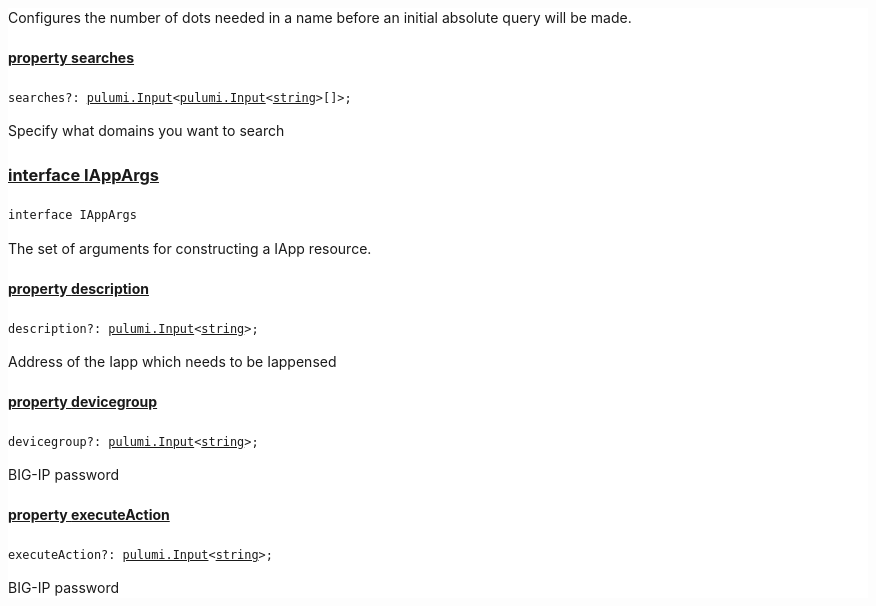 Configures the number of dots needed in a name before an initial absolute query will be made.

<h4 class="pdoc-member-header" id="DnsState-searches">
<a class="pdoc-child-name" href="https://github.com/pulumi/pulumi-f5bigip/blob/562e15c7afb571af60de47cee73af70c264c0607/sdk/nodejs/sys/dns.ts#L129">property <b>searches</b></a>
</h4>

<pre class="highlight"><code><span class='kd'></span>searches?: <a href='/docs/reference/pkg/nodejs/pulumi/pulumi/#Input'>pulumi.Input</a>&lt;<a href='/docs/reference/pkg/nodejs/pulumi/pulumi/#Input'>pulumi.Input</a>&lt;<span class='kd'><a href='https://developer.mozilla.org/en-US/docs/Web/JavaScript/Reference/Global_Objects/String'>string</a></span>&gt;[]&gt;;</code></pre>

Specify what domains you want to search

<h3 class="pdoc-module-header" id="IAppArgs" data-link-title="IAppArgs">
    <a href="https://github.com/pulumi/pulumi-f5bigip/blob/562e15c7afb571af60de47cee73af70c264c0607/sdk/nodejs/sys/iApp.ts#L258">
        interface <strong>IAppArgs</strong>
    </a>
</h3>

<pre class="highlight"><code><span class='kr'>interface</span> <span class='nx'>IAppArgs</span></code></pre>

The set of arguments for constructing a IApp resource.

<h4 class="pdoc-member-header" id="IAppArgs-description">
<a class="pdoc-child-name" href="https://github.com/pulumi/pulumi-f5bigip/blob/562e15c7afb571af60de47cee73af70c264c0607/sdk/nodejs/sys/iApp.ts#L262">property <b>description</b></a>
</h4>

<pre class="highlight"><code><span class='kd'></span>description?: <a href='/docs/reference/pkg/nodejs/pulumi/pulumi/#Input'>pulumi.Input</a>&lt;<span class='kd'><a href='https://developer.mozilla.org/en-US/docs/Web/JavaScript/Reference/Global_Objects/String'>string</a></span>&gt;;</code></pre>

Address of the Iapp which needs to be Iappensed

<h4 class="pdoc-member-header" id="IAppArgs-devicegroup">
<a class="pdoc-child-name" href="https://github.com/pulumi/pulumi-f5bigip/blob/562e15c7afb571af60de47cee73af70c264c0607/sdk/nodejs/sys/iApp.ts#L266">property <b>devicegroup</b></a>
</h4>

<pre class="highlight"><code><span class='kd'></span>devicegroup?: <a href='/docs/reference/pkg/nodejs/pulumi/pulumi/#Input'>pulumi.Input</a>&lt;<span class='kd'><a href='https://developer.mozilla.org/en-US/docs/Web/JavaScript/Reference/Global_Objects/String'>string</a></span>&gt;;</code></pre>

BIG-IP password

<h4 class="pdoc-member-header" id="IAppArgs-executeAction">
<a class="pdoc-child-name" href="https://github.com/pulumi/pulumi-f5bigip/blob/562e15c7afb571af60de47cee73af70c264c0607/sdk/nodejs/sys/iApp.ts#L270">property <b>executeAction</b></a>
</h4>

<pre class="highlight"><code><span class='kd'></span>executeAction?: <a href='/docs/reference/pkg/nodejs/pulumi/pulumi/#Input'>pulumi.Input</a>&lt;<span class='kd'><a href='https://developer.mozilla.org/en-US/docs/Web/JavaScript/Reference/Global_Objects/String'>string</a></span>&gt;;</code></pre>

BIG-IP password
